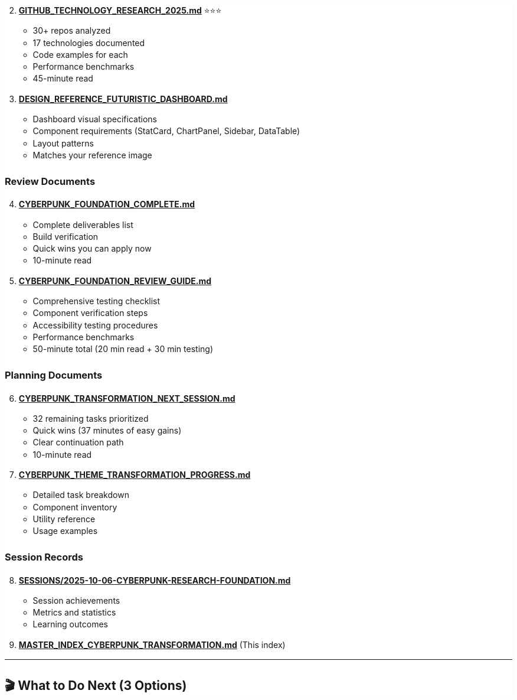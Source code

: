 2. **[GITHUB_TECHNOLOGY_RESEARCH_2025.md](GITHUB_TECHNOLOGY_RESEARCH_2025.md)** ⭐⭐⭐  
   - 30+ repos analyzed
   - 17 technologies documented
   - Code examples for each
   - Performance benchmarks
   - 45-minute read

3. **[DESIGN_REFERENCE_FUTURISTIC_DASHBOARD.md](DESIGN_REFERENCE_FUTURISTIC_DASHBOARD.md)**  
   - Dashboard visual specifications
   - Component requirements (StatCard, ChartPanel, Sidebar, DataTable)
   - Layout patterns
   - Matches your reference image

### Review Documents
4. **[CYBERPUNK_FOUNDATION_COMPLETE.md](CYBERPUNK_FOUNDATION_COMPLETE.md)**  
   - Complete deliverables list
   - Build verification
   - Quick wins you can apply now
   - 10-minute read

5. **[CYBERPUNK_FOUNDATION_REVIEW_GUIDE.md](CYBERPUNK_FOUNDATION_REVIEW_GUIDE.md)**  
   - Comprehensive testing checklist
   - Component verification steps
   - Accessibility testing procedures
   - Performance benchmarks
   - 50-minute total (20 min read + 30 min testing)

### Planning Documents
6. **[CYBERPUNK_TRANSFORMATION_NEXT_SESSION.md](CYBERPUNK_TRANSFORMATION_NEXT_SESSION.md)**  
   - 32 remaining tasks prioritized
   - Quick wins (37 minutes of easy gains)
   - Clear continuation path
   - 10-minute read

7. **[CYBERPUNK_THEME_TRANSFORMATION_PROGRESS.md](CYBERPUNK_THEME_TRANSFORMATION_PROGRESS.md)**  
   - Detailed task breakdown
   - Component inventory
   - Utility reference
   - Usage examples

### Session Records
8. **[SESSIONS/2025-10-06-CYBERPUNK-RESEARCH-FOUNDATION.md](SESSIONS/2025-10-06-CYBERPUNK-RESEARCH-FOUNDATION.md)**  
   - Session achievements
   - Metrics and statistics
   - Learning outcomes

9. **[MASTER_INDEX_CYBERPUNK_TRANSFORMATION.md](MASTER_INDEX_CYBERPUNK_TRANSFORMATION.md)** (This index)

---

## 🎬 What to Do Next (3 Options)
